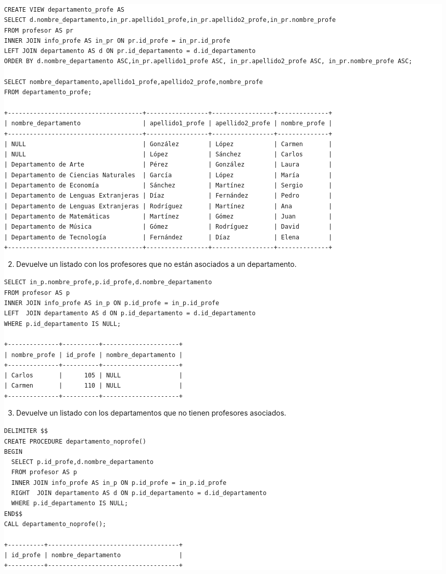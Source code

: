   ```mysql
  CREATE VIEW departamento_profe AS 
  SELECT d.nombre_departamento,in_pr.apellido1_profe,in_pr.apellido2_profe,in_pr.nombre_profe
  FROM profesor AS pr
  INNER JOIN info_profe AS in_pr ON pr.id_profe = in_pr.id_profe
  LEFT JOIN departamento AS d ON pr.id_departamento = d.id_departamento
  ORDER BY d.nombre_departamento ASC,in_pr.apellido1_profe ASC, in_pr.apellido2_profe ASC, in_pr.nombre_profe ASC;
  
  SELECT nombre_departamento,apellido1_profe,apellido2_profe,nombre_profe
  FROM departamento_profe;
  
  +-------------------------------------+-----------------+-----------------+--------------+
  | nombre_departamento                 | apellido1_profe | apellido2_profe | nombre_profe |
  +-------------------------------------+-----------------+-----------------+--------------+
  | NULL                                | González        | López           | Carmen       |
  | NULL                                | López           | Sánchez         | Carlos       |
  | Departamento de Arte                | Pérez           | González        | Laura        |
  | Departamento de Ciencias Naturales  | García          | López           | María        |
  | Departamento de Economía            | Sánchez         | Martínez        | Sergio       |
  | Departamento de Lenguas Extranjeras | Díaz            | Fernández       | Pedro        |
  | Departamento de Lenguas Extranjeras | Rodríguez       | Martínez        | Ana          |
  | Departamento de Matemáticas         | Martínez        | Gómez           | Juan         |
  | Departamento de Música              | Gómez           | Rodríguez       | David        |
  | Departamento de Tecnología          | Fernández       | Díaz            | Elena        |
  +-------------------------------------+-----------------+-----------------+--------------+
  ```

  

2. Devuelve un listado con los profesores que no están asociados a un
    departamento.

  ```mysql
  SELECT in_p.nombre_profe,p.id_profe,d.nombre_departamento
  FROM profesor AS p
  INNER JOIN info_profe AS in_p ON p.id_profe = in_p.id_profe 
  LEFT  JOIN departamento AS d ON p.id_departamento = d.id_departamento
  WHERE p.id_departamento IS NULL;
  
  +--------------+----------+---------------------+
  | nombre_profe | id_profe | nombre_departamento |
  +--------------+----------+---------------------+
  | Carlos       |      105 | NULL                |
  | Carmen       |      110 | NULL                |
  +--------------+----------+---------------------+
  ```

  

3. Devuelve un listado con los departamentos que no tienen profesores
    asociados.

  ```mysql
  DELIMITER $$
  CREATE PROCEDURE departamento_noprofe()
  BEGIN
    SELECT p.id_profe,d.nombre_departamento
    FROM profesor AS p
    INNER JOIN info_profe AS in_p ON p.id_profe = in_p.id_profe 
    RIGHT  JOIN departamento AS d ON p.id_departamento = d.id_departamento
    WHERE p.id_departamento IS NULL;
  END$$
  CALL departamento_noprofe();
  
  +----------+------------------------------------+
  | id_profe | nombre_departamento                |
  +----------+------------------------------------+
  ```